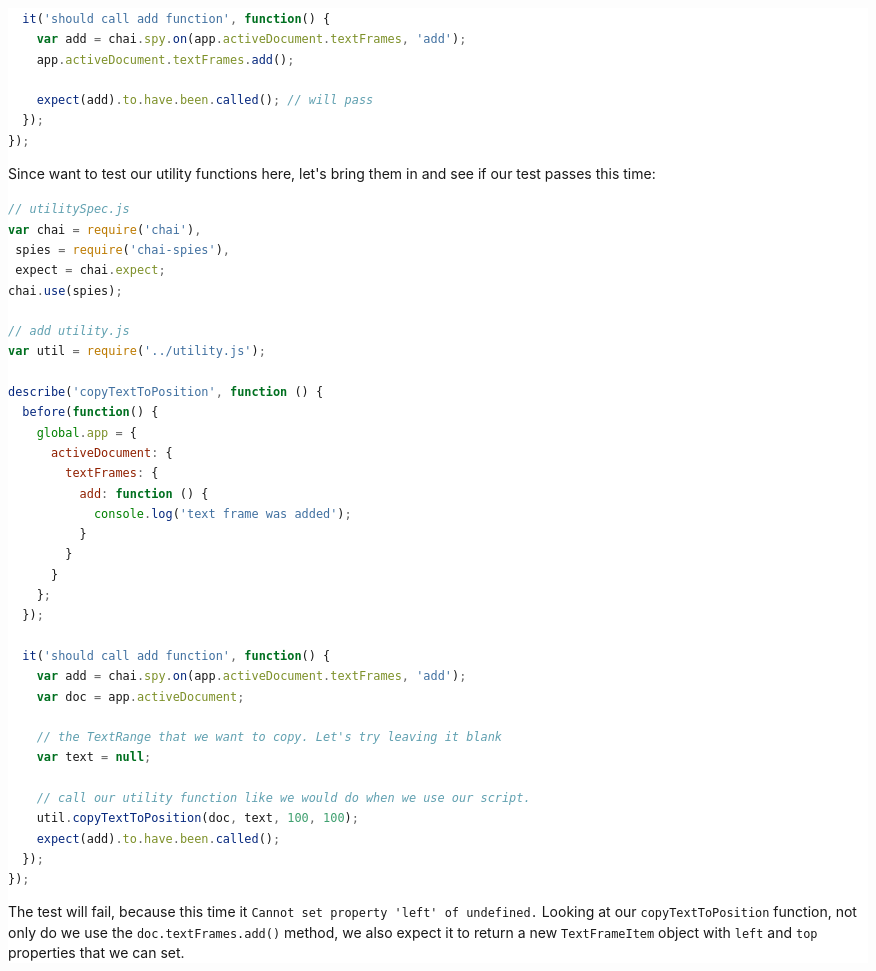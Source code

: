 ```javascript
  it('should call add function', function() {
    var add = chai.spy.on(app.activeDocument.textFrames, 'add');
    app.activeDocument.textFrames.add();

    expect(add).to.have.been.called(); // will pass
  });
});
```
Since want to test our utility functions here, let's bring them in and see if our test passes this time:
```javascript
// utilitySpec.js
var chai = require('chai'),
 spies = require('chai-spies'),
 expect = chai.expect;
chai.use(spies);

// add utility.js
var util = require('../utility.js');

describe('copyTextToPosition', function () {
  before(function() {
    global.app = {
      activeDocument: {
        textFrames: {
          add: function () {
            console.log('text frame was added');
          }
        }
      }
    };
  });

  it('should call add function', function() {
    var add = chai.spy.on(app.activeDocument.textFrames, 'add');
    var doc = app.activeDocument;

    // the TextRange that we want to copy. Let's try leaving it blank
    var text = null;

    // call our utility function like we would do when we use our script.
    util.copyTextToPosition(doc, text, 100, 100);
    expect(add).to.have.been.called();
  });
});
```
The test will fail, because this time it `Cannot set property 'left' of undefined.`
Looking at our `copyTextToPosition` function, not only do we use the `doc.textFrames.add()` method, we also expect it to return a new `TextFrameItem` object with `left` and `top` properties that we can set.

